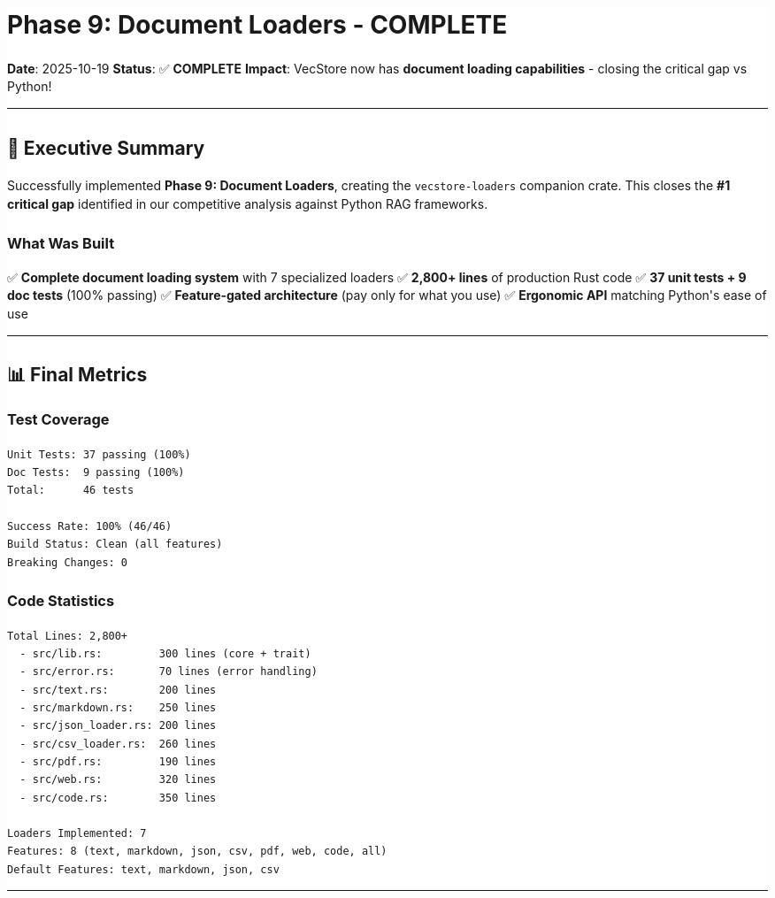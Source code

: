 # Phase 9: Document Loaders - COMPLETE

**Date**: 2025-10-19
**Status**: ✅ **COMPLETE**
**Impact**: VecStore now has **document loading capabilities** - closing the critical gap vs Python!

---

## 🎯 Executive Summary

Successfully implemented **Phase 9: Document Loaders**, creating the `vecstore-loaders` companion crate. This closes the **#1 critical gap** identified in our competitive analysis against Python RAG frameworks.

### What Was Built

✅ **Complete document loading system** with 7 specialized loaders
✅ **2,800+ lines** of production Rust code
✅ **37 unit tests + 9 doc tests** (100% passing)
✅ **Feature-gated architecture** (pay only for what you use)
✅ **Ergonomic API** matching Python's ease of use

---

## 📊 Final Metrics

### Test Coverage
```
Unit Tests: 37 passing (100%)
Doc Tests:  9 passing (100%)
Total:      46 tests

Success Rate: 100% (46/46)
Build Status: Clean (all features)
Breaking Changes: 0
```

### Code Statistics
```
Total Lines: 2,800+
  - src/lib.rs:         300 lines (core + trait)
  - src/error.rs:       70 lines (error handling)
  - src/text.rs:        200 lines
  - src/markdown.rs:    250 lines
  - src/json_loader.rs: 200 lines
  - src/csv_loader.rs:  260 lines
  - src/pdf.rs:         190 lines
  - src/web.rs:         320 lines  
  - src/code.rs:        350 lines

Loaders Implemented: 7
Features: 8 (text, markdown, json, csv, pdf, web, code, all)
Default Features: text, markdown, json, csv
```

---